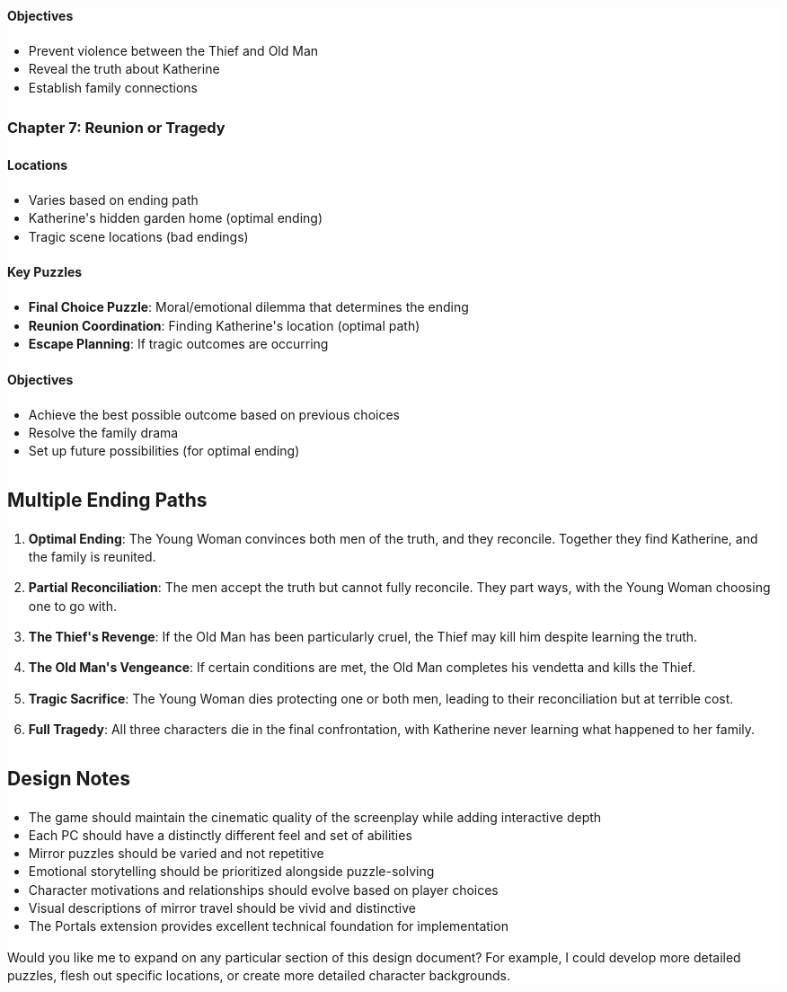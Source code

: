 #### Objectives
- Prevent violence between the Thief and Old Man
- Reveal the truth about Katherine
- Establish family connections

### Chapter 7: Reunion or Tragedy

#### Locations
- Varies based on ending path
- Katherine's hidden garden home (optimal ending)
- Tragic scene locations (bad endings)

#### Key Puzzles
- **Final Choice Puzzle**: Moral/emotional dilemma that determines the ending
- **Reunion Coordination**: Finding Katherine's location (optimal path)
- **Escape Planning**: If tragic outcomes are occurring

#### Objectives
- Achieve the best possible outcome based on previous choices
- Resolve the family drama
- Set up future possibilities (for optimal ending)

## Multiple Ending Paths

1. **Optimal Ending**: The Young Woman convinces both men of the truth, and they reconcile. Together they find Katherine, and the family is reunited.

2. **Partial Reconciliation**: The men accept the truth but cannot fully reconcile. They part ways, with the Young Woman choosing one to go with.

3. **The Thief's Revenge**: If the Old Man has been particularly cruel, the Thief may kill him despite learning the truth.

4. **The Old Man's Vengeance**: If certain conditions are met, the Old Man completes his vendetta and kills the Thief.

5. **Tragic Sacrifice**: The Young Woman dies protecting one or both men, leading to their reconciliation but at terrible cost.

6. **Full Tragedy**: All three characters die in the final confrontation, with Katherine never learning what happened to her family.

## Design Notes

- The game should maintain the cinematic quality of the screenplay while adding interactive depth
- Each PC should have a distinctly different feel and set of abilities
- Mirror puzzles should be varied and not repetitive
- Emotional storytelling should be prioritized alongside puzzle-solving
- Character motivations and relationships should evolve based on player choices
- Visual descriptions of mirror travel should be vivid and distinctive
- The Portals extension provides excellent technical foundation for implementation

Would you like me to expand on any particular section of this design document? For example, I could develop more detailed puzzles, flesh out specific locations, or create more detailed character backgrounds.